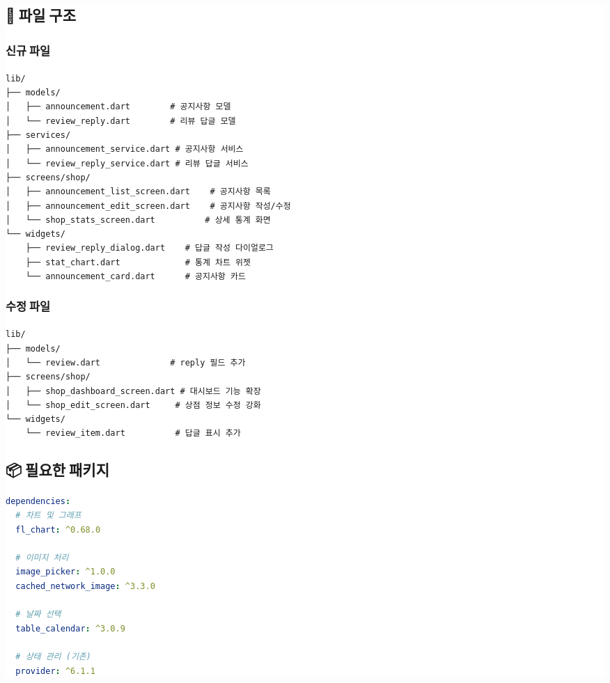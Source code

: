 ## 📁 파일 구조

### 신규 파일
```
lib/
├── models/
│   ├── announcement.dart        # 공지사항 모델
│   └── review_reply.dart        # 리뷰 답글 모델
├── services/
│   ├── announcement_service.dart # 공지사항 서비스
│   └── review_reply_service.dart # 리뷰 답글 서비스
├── screens/shop/
│   ├── announcement_list_screen.dart    # 공지사항 목록
│   ├── announcement_edit_screen.dart    # 공지사항 작성/수정
│   └── shop_stats_screen.dart          # 상세 통계 화면
└── widgets/
    ├── review_reply_dialog.dart    # 답글 작성 다이얼로그
    ├── stat_chart.dart             # 통계 차트 위젯
    └── announcement_card.dart      # 공지사항 카드
```

### 수정 파일
```
lib/
├── models/
│   └── review.dart              # reply 필드 추가
├── screens/shop/
│   ├── shop_dashboard_screen.dart # 대시보드 기능 확장
│   └── shop_edit_screen.dart     # 상점 정보 수정 강화
└── widgets/
    └── review_item.dart          # 답글 표시 추가
```

## 📦 필요한 패키지

```yaml
dependencies:
  # 차트 및 그래프
  fl_chart: ^0.68.0
  
  # 이미지 처리
  image_picker: ^1.0.0
  cached_network_image: ^3.3.0
  
  # 날짜 선택
  table_calendar: ^3.0.9
  
  # 상태 관리 (기존)
  provider: ^6.1.1
```
